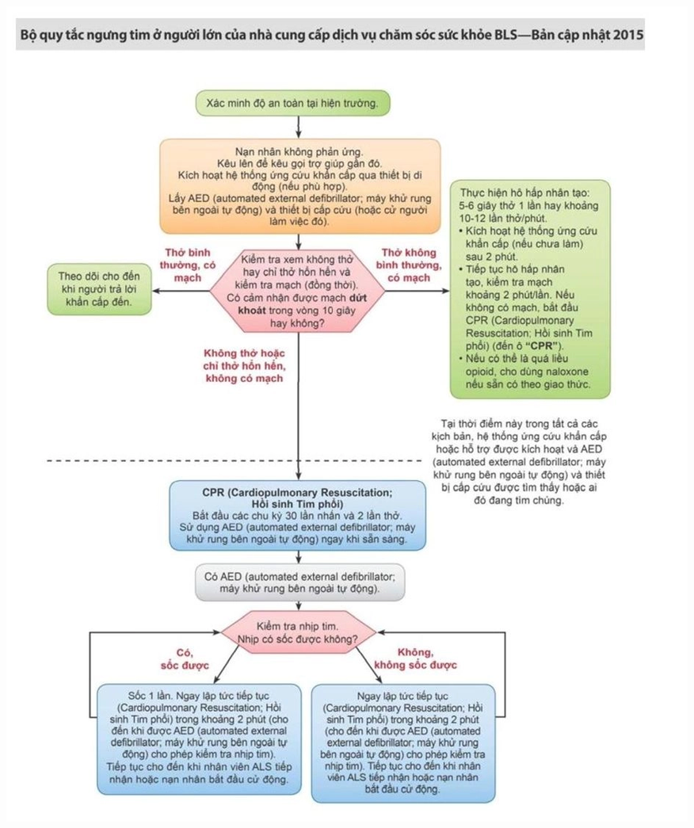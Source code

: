  ![../200 FILES/201 Image/image/CẤP CỨU NGƯNG HÔ HẤP TUẦN HOÀN CƠ BẢN - BLS-1710344416504.webp](../200%20FILES/201%20Image/image/C%E1%BA%A4P%20C%E1%BB%A8U%20NG%C6%AFNG%20H%C3%94%20H%E1%BA%A4P%20TU%E1%BA%A6N%20HO%C3%80N%20C%C6%A0%20B%E1%BA%A2N%20-%20BLS-1710344416504.webp)
  